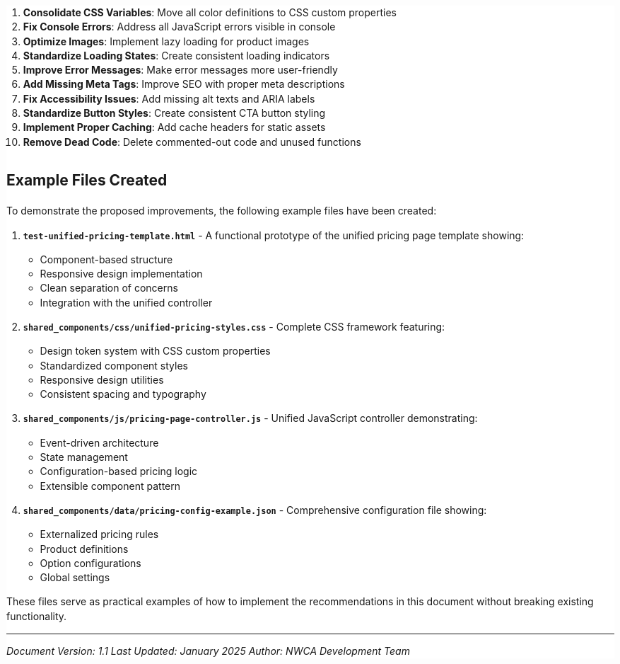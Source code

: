 1. **Consolidate CSS Variables**: Move all color definitions to CSS custom properties
2. **Fix Console Errors**: Address all JavaScript errors visible in console
3. **Optimize Images**: Implement lazy loading for product images
4. **Standardize Loading States**: Create consistent loading indicators
5. **Improve Error Messages**: Make error messages more user-friendly
6. **Add Missing Meta Tags**: Improve SEO with proper meta descriptions
7. **Fix Accessibility Issues**: Add missing alt texts and ARIA labels
8. **Standardize Button Styles**: Create consistent CTA button styling
9. **Implement Proper Caching**: Add cache headers for static assets
10. **Remove Dead Code**: Delete commented-out code and unused functions

## Example Files Created

To demonstrate the proposed improvements, the following example files have been created:

1. **`test-unified-pricing-template.html`** - A functional prototype of the unified pricing page template showing:
   - Component-based structure
   - Responsive design implementation
   - Clean separation of concerns
   - Integration with the unified controller

2. **`shared_components/css/unified-pricing-styles.css`** - Complete CSS framework featuring:
   - Design token system with CSS custom properties
   - Standardized component styles
   - Responsive design utilities
   - Consistent spacing and typography

3. **`shared_components/js/pricing-page-controller.js`** - Unified JavaScript controller demonstrating:
   - Event-driven architecture
   - State management
   - Configuration-based pricing logic
   - Extensible component pattern

4. **`shared_components/data/pricing-config-example.json`** - Comprehensive configuration file showing:
   - Externalized pricing rules
   - Product definitions
   - Option configurations
   - Global settings

These files serve as practical examples of how to implement the recommendations in this document without breaking existing functionality.

---

*Document Version: 1.1*
*Last Updated: January 2025*
*Author: NWCA Development Team*
